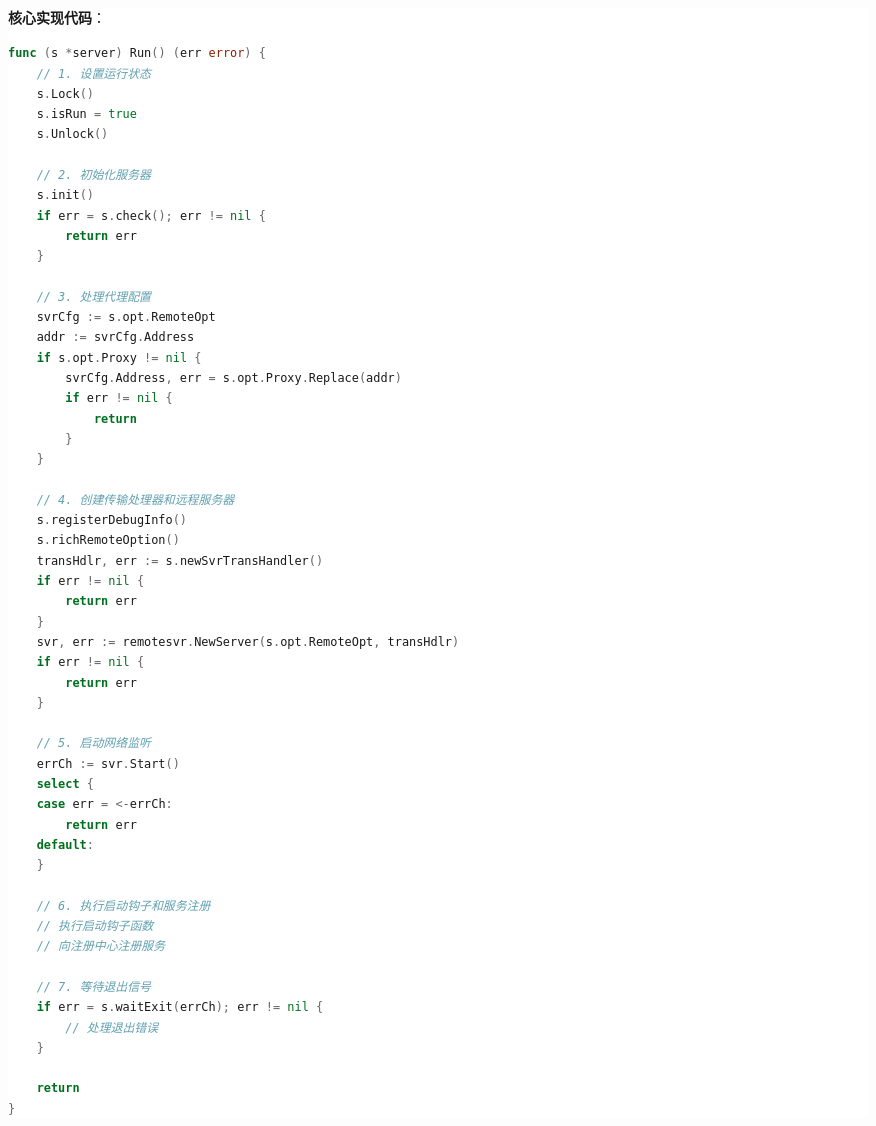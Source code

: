**核心实现代码**：
```go
func (s *server) Run() (err error) {
    // 1. 设置运行状态
    s.Lock()
    s.isRun = true
    s.Unlock()
    
    // 2. 初始化服务器
    s.init()
    if err = s.check(); err != nil {
        return err
    }
    
    // 3. 处理代理配置
    svrCfg := s.opt.RemoteOpt
    addr := svrCfg.Address
    if s.opt.Proxy != nil {
        svrCfg.Address, err = s.opt.Proxy.Replace(addr)
        if err != nil {
            return
        }
    }
    
    // 4. 创建传输处理器和远程服务器
    s.registerDebugInfo()
    s.richRemoteOption()
    transHdlr, err := s.newSvrTransHandler()
    if err != nil {
        return err
    }
    svr, err := remotesvr.NewServer(s.opt.RemoteOpt, transHdlr)
    if err != nil {
        return err
    }
    
    // 5. 启动网络监听
    errCh := svr.Start()
    select {
    case err = <-errCh:
        return err
    default:
    }
    
    // 6. 执行启动钩子和服务注册
    // 执行启动钩子函数
    // 向注册中心注册服务
    
    // 7. 等待退出信号
    if err = s.waitExit(errCh); err != nil {
        // 处理退出错误
    }
    
    return
}
```
